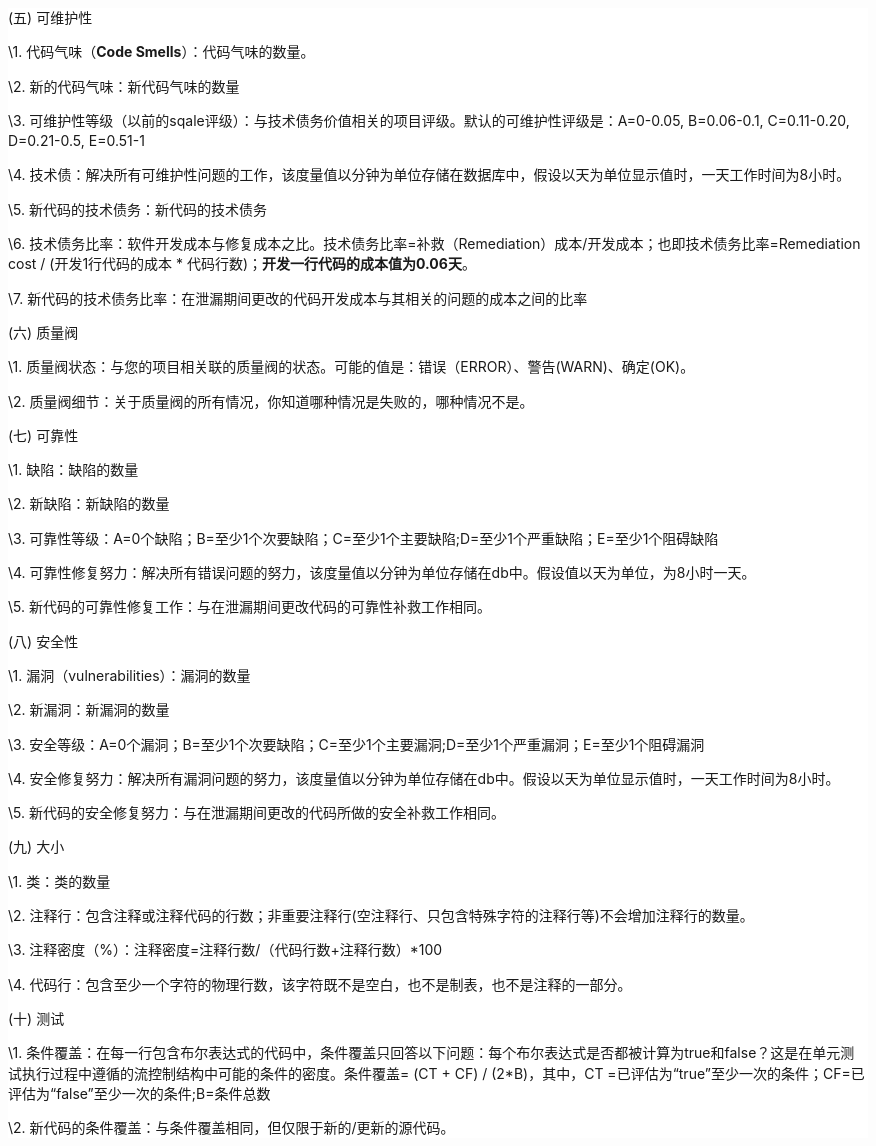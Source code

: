 (五)  可维护性

\1.    代码气味（**Code Smells**）：代码气味的数量。

\2.    新的代码气味：新代码气味的数量

\3.    可维护性等级（以前的sqale评级）：与技术债务价值相关的项目评级。默认的可维护性评级是：A=0-0.05, B=0.06-0.1, C=0.11-0.20, D=0.21-0.5, E=0.51-1

\4.    技术债：解决所有可维护性问题的工作，该度量值以分钟为单位存储在数据库中，假设以天为单位显示值时，一天工作时间为8小时。

\5.    新代码的技术债务：新代码的技术债务

\6.    技术债务比率：软件开发成本与修复成本之比。技术债务比率=补救（Remediation）成本/开发成本；也即技术债务比率=Remediation cost / (开发1行代码的成本 * 代码行数)；**开发一行代码的成本值为****0.06****天**。

\7.    新代码的技术债务比率：在泄漏期间更改的代码开发成本与其相关的问题的成本之间的比率

(六)  质量阀

\1.    质量阀状态：与您的项目相关联的质量阀的状态。可能的值是：错误（ERROR）、警告(WARN)、确定(OK)。

\2.    质量阀细节：关于质量阀的所有情况，你知道哪种情况是失败的，哪种情况不是。

(七)  可靠性

\1.    缺陷：缺陷的数量

\2.    新缺陷：新缺陷的数量

\3.    可靠性等级：A=0个缺陷；B=至少1个次要缺陷；C=至少1个主要缺陷;D=至少1个严重缺陷；E=至少1个阻碍缺陷

\4.    可靠性修复努力：解决所有错误问题的努力，该度量值以分钟为单位存储在db中。假设值以天为单位，为8小时一天。

\5.    新代码的可靠性修复工作：与在泄漏期间更改代码的可靠性补救工作相同。

(八)  安全性

\1.    漏洞（vulnerabilities）：漏洞的数量

\2.    新漏洞：新漏洞的数量

\3.    安全等级：A=0个漏洞；B=至少1个次要缺陷；C=至少1个主要漏洞;D=至少1个严重漏洞；E=至少1个阻碍漏洞 

\4.    安全修复努力：解决所有漏洞问题的努力，该度量值以分钟为单位存储在db中。假设以天为单位显示值时，一天工作时间为8小时。

\5.    新代码的安全修复努力：与在泄漏期间更改的代码所做的安全补救工作相同。

(九)  大小

\1.    类：类的数量

\2.    注释行：包含注释或注释代码的行数；非重要注释行(空注释行、只包含特殊字符的注释行等)不会增加注释行的数量。

\3.    注释密度（%）：注释密度=注释行数/（代码行数+注释行数）*100

\4.    代码行：包含至少一个字符的物理行数，该字符既不是空白，也不是制表，也不是注释的一部分。

(十)  测试

\1.    条件覆盖：在每一行包含布尔表达式的代码中，条件覆盖只回答以下问题：每个布尔表达式是否都被计算为true和false？这是在单元测试执行过程中遵循的流控制结构中可能的条件的密度。条件覆盖= (CT + CF) / (2*B)，其中，CT =已评估为“true”至少一次的条件；CF=已评估为“false”至少一次的条件;B=条件总数

\2.    新代码的条件覆盖：与条件覆盖相同，但仅限于新的/更新的源代码。
